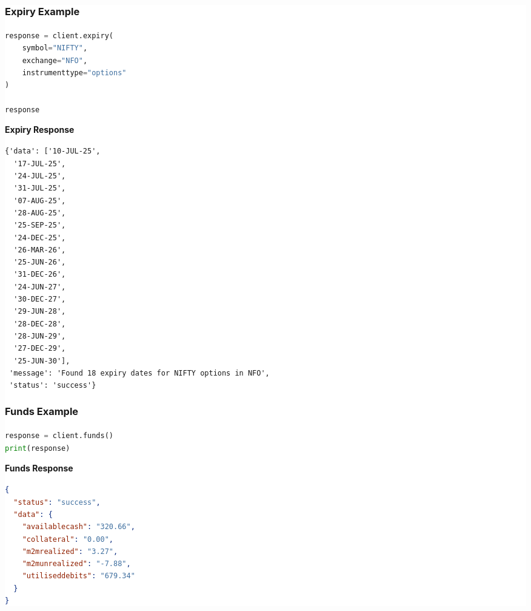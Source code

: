 ### Expiry Example

```python
response = client.expiry(
    symbol="NIFTY",
    exchange="NFO",
    instrumenttype="options"
)

response
```

**Expiry Response**

```
{'data': ['10-JUL-25',
  '17-JUL-25',
  '24-JUL-25',
  '31-JUL-25',
  '07-AUG-25',
  '28-AUG-25',
  '25-SEP-25',
  '24-DEC-25',
  '26-MAR-26',
  '25-JUN-26',
  '31-DEC-26',
  '24-JUN-27',
  '30-DEC-27',
  '29-JUN-28',
  '28-DEC-28',
  '28-JUN-29',
  '27-DEC-29',
  '25-JUN-30'],
 'message': 'Found 18 expiry dates for NIFTY options in NFO',
 'status': 'success'}
```

### Funds Example

```python
response = client.funds()
print(response)
```

**Funds Response**

```json
{
  "status": "success",
  "data": {
    "availablecash": "320.66",
    "collateral": "0.00",
    "m2mrealized": "3.27",
    "m2munrealized": "-7.88",
    "utiliseddebits": "679.34"
  }
}

```
